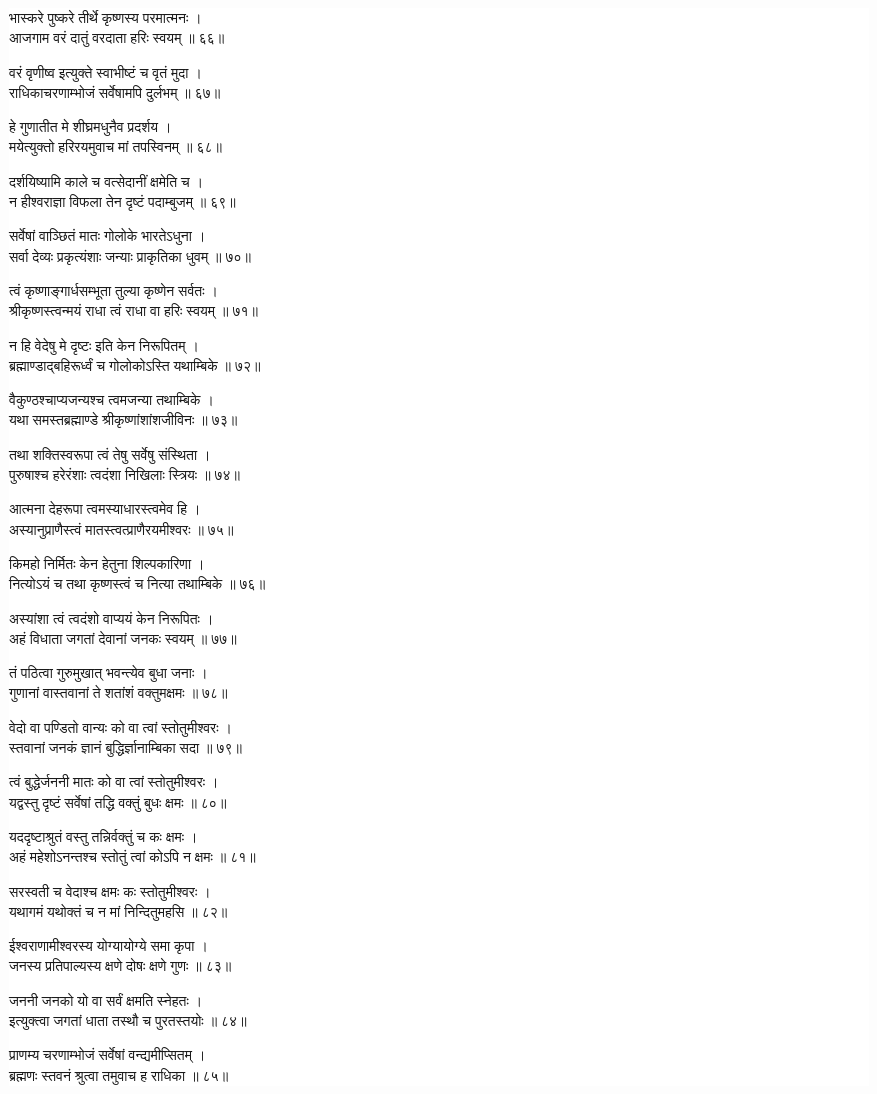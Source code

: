 भास्करे पुष्करे तीर्थे कृष्णस्य परमात्मनः ।  
आजगाम वरं दातुं वरदाता हरिः स्वयम् ॥ ६६॥  
  
वरं वृणीष्व इत्युक्ते स्वाभीष्टं च वृतं मुदा ।  
राधिकाचरणाम्भोजं सर्वेषामपि दुर्लभम् ॥ ६७॥  
  
हे गुणातीत मे शीघ्रमधुनैव प्रदर्शय ।  
मयेत्युक्तो हरिरयमुवाच मां तपस्विनम् ॥ ६८॥  
  
दर्शयिष्यामि काले च वत्सेदानीं क्षमेति च ।  
न हीश्वराज्ञा विफला तेन दृष्टं पदाम्बुजम् ॥ ६९॥  
  
सर्वेषां वाञ्छितं मातः गोलोके भारतेऽधुना ।  
सर्वा देव्यः प्रकृत्यंशाः जन्याः प्राकृतिका धुवम् ॥ ७०॥  
  
त्वं कृष्णाङ्गार्धसम्भूता तुल्या कृष्णेन सर्वतः ।  
श्रीकृष्णस्त्वन्मयं राधा त्वं राधा वा हरिः स्वयम् ॥ ७१॥  
  
न हि वेदेषु मे दृष्टः इति केन निरूपितम् ।  
ब्रह्माण्डाद्बहिरूर्ध्वं च गोलोकोऽस्ति यथाम्बिके ॥ ७२॥  
  
वैकुण्ठश्चाप्यजन्यश्च त्वमजन्या तथाम्बिके ।  
यथा समस्तब्रह्माण्डे श्रीकृष्णांशांशजीविनः ॥ ७३॥  
  
तथा शक्तिस्वरूपा त्वं तेषु सर्वेषु संस्थिता ।  
पुरुषाश्च हरेरंशाः त्वदंशा निखिलाः स्त्रियः ॥ ७४॥  
  
आत्मना देहरूपा त्वमस्याधारस्त्वमेव हि ।  
अस्यानुप्राणैस्त्वं मातस्त्वत्प्राणैरयमीश्वरः ॥ ७५॥  
  
किमहो निर्मितः केन हेतुना शिल्पकारिणा ।  
नित्योऽयं च तथा कृष्णस्त्वं च नित्या तथाम्बिके ॥ ७६॥  
  
अस्यांशा त्वं त्वदंशो वाप्ययं केन निरूपितः ।  
अहं विधाता जगतां देवानां जनकः स्वयम् ॥ ७७॥  
  
तं पठित्वा गुरुमुखात् भवन्त्येव बुधा जनाः ।  
गुणानां वास्तवानां ते शतांशं वक्तुमक्षमः ॥ ७८॥  
  
वेदो वा पण्डितो वान्यः को वा त्वां स्तोतुमीश्वरः ।  
स्तवानां जनकं ज्ञानं बुद्धिर्ज्ञानाम्बिका सदा ॥ ७९॥  
  
त्वं बुद्धेर्जननी मातः को वा त्वां स्तोतुमीश्वरः ।  
यद्वस्तु दृष्टं सर्वेषां तद्धि वक्तुं बुधः क्षमः ॥ ८०॥  
  
यददृष्टाश्रुतं वस्तु तन्निर्वक्तुं च कः क्षमः ।  
अहं महेशोऽनन्तश्च स्तोतुं त्वां कोऽपि न क्षमः ॥ ८१॥  
  
सरस्वती च वेदाश्च क्षमः कः स्तोतुमीश्वरः ।  
यथागमं यथोक्तं च न मां निन्दितुमहसि ॥ ८२॥  
  
ईश्वराणामीश्वरस्य योग्यायोग्ये समा कृपा ।  
जनस्य प्रतिपाल्यस्य क्षणे दोषः क्षणे गुणः ॥ ८३॥  
  
जननी जनको यो वा सर्वं क्षमति स्नेहतः ।  
इत्युक्त्वा जगतां धाता तस्थौ च पुरतस्तयोः ॥ ८४॥  
  
प्राणम्य चरणाम्भोजं सर्वेषां वन्द्यमीप्सितम् ।  
ब्रह्मणः स्तवनं श्रुत्वा तमुवाच ह राधिका ॥ ८५॥  
  